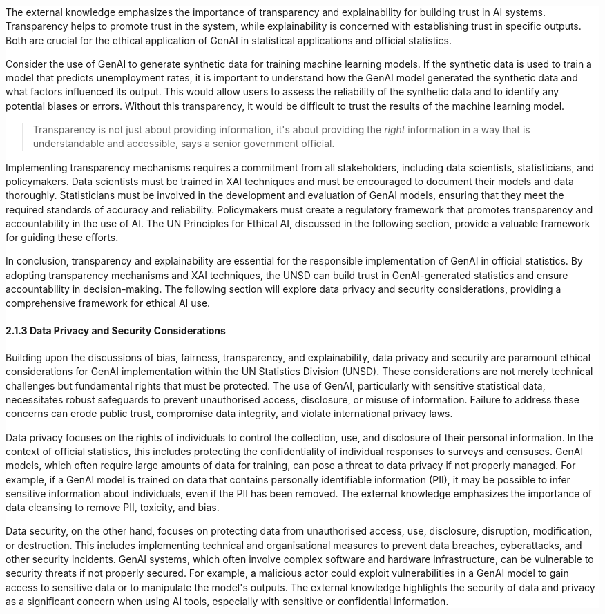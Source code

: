 The external knowledge emphasizes the importance of transparency and explainability for building trust in AI systems. Transparency helps to promote trust in the system, while explainability is concerned with establishing trust in specific outputs. Both are crucial for the ethical application of GenAI in statistical applications and official statistics.

Consider the use of GenAI to generate synthetic data for training machine learning models. If the synthetic data is used to train a model that predicts unemployment rates, it is important to understand how the GenAI model generated the synthetic data and what factors influenced its output. This would allow users to assess the reliability of the synthetic data and to identify any potential biases or errors. Without this transparency, it would be difficult to trust the results of the machine learning model.

> Transparency is not just about providing information, it's about providing the *right* information in a way that is understandable and accessible, says a senior government official.

Implementing transparency mechanisms requires a commitment from all stakeholders, including data scientists, statisticians, and policymakers. Data scientists must be trained in XAI techniques and must be encouraged to document their models and data thoroughly. Statisticians must be involved in the development and evaluation of GenAI models, ensuring that they meet the required standards of accuracy and reliability. Policymakers must create a regulatory framework that promotes transparency and accountability in the use of AI. The UN Principles for Ethical AI, discussed in the following section, provide a valuable framework for guiding these efforts.

In conclusion, transparency and explainability are essential for the responsible implementation of GenAI in official statistics. By adopting transparency mechanisms and XAI techniques, the UNSD can build trust in GenAI-generated statistics and ensure accountability in decision-making. The following section will explore data privacy and security considerations, providing a comprehensive framework for ethical AI use.



#### 2.1.3 Data Privacy and Security Considerations

Building upon the discussions of bias, fairness, transparency, and explainability, data privacy and security are paramount ethical considerations for GenAI implementation within the UN Statistics Division (UNSD). These considerations are not merely technical challenges but fundamental rights that must be protected. The use of GenAI, particularly with sensitive statistical data, necessitates robust safeguards to prevent unauthorised access, disclosure, or misuse of information. Failure to address these concerns can erode public trust, compromise data integrity, and violate international privacy laws.

Data privacy focuses on the rights of individuals to control the collection, use, and disclosure of their personal information. In the context of official statistics, this includes protecting the confidentiality of individual responses to surveys and censuses. GenAI models, which often require large amounts of data for training, can pose a threat to data privacy if not properly managed. For example, if a GenAI model is trained on data that contains personally identifiable information (PII), it may be possible to infer sensitive information about individuals, even if the PII has been removed. The external knowledge emphasizes the importance of data cleansing to remove PII, toxicity, and bias.

Data security, on the other hand, focuses on protecting data from unauthorised access, use, disclosure, disruption, modification, or destruction. This includes implementing technical and organisational measures to prevent data breaches, cyberattacks, and other security incidents. GenAI systems, which often involve complex software and hardware infrastructure, can be vulnerable to security threats if not properly secured. For example, a malicious actor could exploit vulnerabilities in a GenAI model to gain access to sensitive data or to manipulate the model's outputs. The external knowledge highlights the security of data and privacy as a significant concern when using AI tools, especially with sensitive or confidential information.
